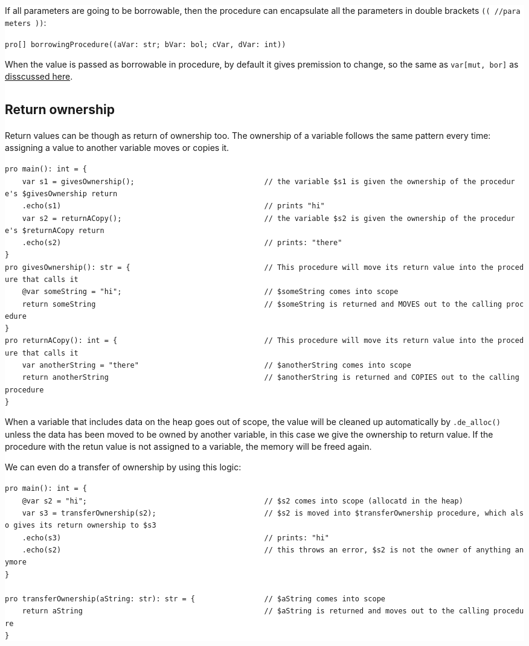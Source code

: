 If all parameters are going to be borrowable, then the procedure can encapsulate all the parameters in double brackets `(( //parameters ))`:
```
pro[] borrowingProcedure((aVar: str; bVar: bol; cVar, dVar: int))
```

When the value is passed as borrowable in procedure, by default it gives premission to change, so the same as `var[mut, bor]` as [disscussed here](/docs/spec/050_pointers/#borrowing).

## Return ownership

Return values can be though as return of ownership too. The ownership of a variable follows the same pattern every time: assigning a value to another variable moves or copies it. 
```
pro main(): int = {
    var s1 = givesOwnership();                              // the variable $s1 is given the ownership of the procedure's $givesOwnership return
    .echo(s1)                                               // prints "hi"
    var s2 = returnACopy();                                 // the variable $s2 is given the ownership of the procedure's $returnACopy return
    .echo(s2)                                               // prints: "there"
}
pro givesOwnership(): str = {                               // This procedure will move its return value into the procedure that calls it
    @var someString = "hi";                                 // $someString comes into scope
    return someString                                       // $someString is returned and MOVES out to the calling procedure
}
pro returnACopy(): int = {                                  // This procedure will move its return value into the procedure that calls it
    var anotherString = "there"                             // $anotherString comes into scope
    return anotherString                                    // $anotherString is returned and COPIES out to the calling procedure
}
```
When a variable that includes data on the heap goes out of scope, the value will be cleaned up automatically by `.de_alloc()` unless the data has been moved to be owned by another variable, in this case we give the ownership to return value. If the procedure with the retun value is not assigned to a variable, the memory will be freed again.

We can even do a transfer of ownership by using this logic:
```
pro main(): int = {
    @var s2 = "hi";                                         // $s2 comes into scope (allocatd in the heap)
    var s3 = transferOwnership(s2);                         // $s2 is moved into $transferOwnership procedure, which also gives its return ownership to $s3
    .echo(s3)                                               // prints: "hi"
    .echo(s2)                                               // this throws an error, $s2 is not the owner of anything anymore
}

pro transferOwnership(aString: str): str = {                // $aString comes into scope
    return aString                                          // $aString is returned and moves out to the calling procedure
}
```
